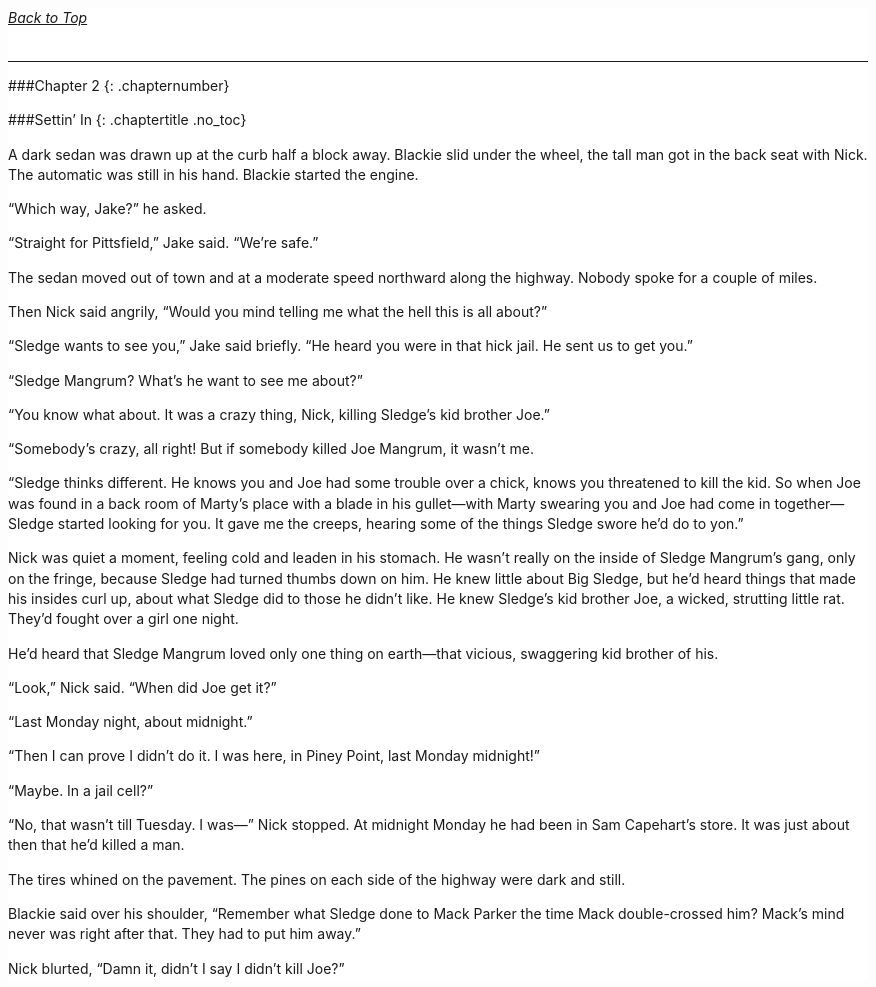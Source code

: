 <h6 class="btt"><a href="#top">Back to Top</a></h6>
<hr>

###Chapter 2
{: .chapternumber}

###Settin’ In
{: .chaptertitle .no_toc}

A dark sedan was drawn up at the curb half a block away. Blackie slid under the wheel, the tall man got in the back seat with Nick. The automatic was still in his hand. Blackie started the engine.

“Which way, Jake?” he asked.

“Straight for Pittsfield,” Jake said. “We’re safe.”

The sedan moved out of town and at a moderate speed northward along the highway. Nobody spoke for a couple of miles.

Then Nick said angrily, “Would you mind telling me what the hell this is all about?”

“Sledge wants to see you,” Jake said briefly. “He heard you were in that hick jail. He sent us to get you.”

“Sledge Mangrum? What’s he want to see me about?”

“You know what about. It was a crazy thing, Nick, killing Sledge’s kid brother Joe.”

“Somebody’s crazy, all right! But if somebody killed Joe Mangrum, it wasn’t me.

“Sledge thinks different. He knows you and Joe had some trouble over a chick, knows you threatened to kill the kid. So when Joe was found in a back room of Marty’s place with a blade in his gullet—with Marty swearing you and Joe had come in together—Sledge started looking for you. It gave me the creeps, hearing some of the things Sledge swore he’d do to yon.”

Nick was quiet a moment, feeling cold and leaden in his stomach. He wasn’t really on the inside of Sledge Mangrum’s gang, only on the fringe, because Sledge had turned thumbs down on him. He knew little about Big Sledge, but he’d heard things that made his insides curl up, about what Sledge did to those he didn’t like. He knew Sledge’s kid brother Joe, a wicked, strutting little rat. They’d fought over a girl one night.

He’d heard that Sledge Mangrum loved only one thing on earth—that vicious, swaggering kid brother of his.

“Look,” Nick said. “When did Joe get it?”

“Last Monday night, about midnight.”

“Then I can prove I didn’t do it. I was here, in Piney Point, last Monday midnight!”

“Maybe. In a jail cell?”

“No, that wasn’t till Tuesday. I was—” Nick stopped. At midnight Monday he had been in Sam Capehart’s store. It was just about then that he’d killed a man.

The tires whined on the pavement. The pines on each side of the highway were dark and still.

Blackie said over his shoulder, “Remember what Sledge done to Mack Parker the time Mack double-crossed him? Mack’s mind never was right after that. They had to put him away.”

Nick blurted, “Damn it, didn’t I say I didn’t kill Joe?”
